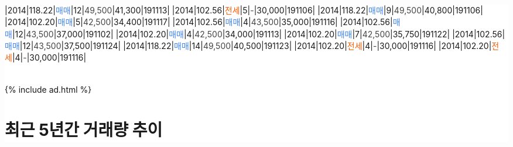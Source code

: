 |2014|118.22|<span style="color:#4285f3">매매</span>|12|<span style="color:#444444">49,500</span>|41,300|191113|
|2014|102.56|<span style="color:#ff5a00">전세</span>|5|<span style="color:#444444">-</span>|30,000|191106|
|2014|118.22|<span style="color:#4285f3">매매</span>|9|<span style="color:#444444">49,500</span>|40,800|191106|
|2014|102.20|<span style="color:#4285f3">매매</span>|5|<span style="color:#444444">42,500</span>|34,400|191117|
|2014|102.56|<span style="color:#4285f3">매매</span>|4|<span style="color:#444444">43,500</span>|35,000|191116|
|2014|102.56|<span style="color:#4285f3">매매</span>|12|<span style="color:#444444">43,500</span>|37,000|191102|
|2014|102.20|<span style="color:#4285f3">매매</span>|4|<span style="color:#444444">42,500</span>|34,000|191113|
|2014|102.20|<span style="color:#4285f3">매매</span>|7|<span style="color:#444444">42,500</span>|35,750|191122|
|2014|102.56|<span style="color:#4285f3">매매</span>|12|<span style="color:#444444">43,500</span>|37,500|191124|
|2014|118.22|<span style="color:#4285f3">매매</span>|14|<span style="color:#444444">49,500</span>|40,500|191123|
|2014|102.20|<span style="color:#ff5a00">전세</span>|4|<span style="color:#444444">-</span>|30,000|191116|
|2014|102.20|<span style="color:#ff5a00">전세</span>|4|<span style="color:#444444">-</span>|30,000|191116|


<br>
{% include ad.html %}
<br>

# 최근 5년간 거래량 추이


<div style="width:100%;">
    <canvas id="deal_progress" height="200"></canvas>
</div>

<script>
new Chart(document.getElementById("deal_progress"), {
    type: 'line',
    data: {
        labels: ['201501','201502','201503','201504','201505','201506','201507','201508','201509','201510','201511','201512','201601','201602','201603','201604','201605','201606','201607','201608','201609','201610','201611','201612','201701','201702','201703','201704','201705','201706','201707','201708','201709','201710','201711','201712','201801','201802','201803','201804','201805','201806','201807','201808','201809','201810','201811','201812','201901','201902','201903','201904','201905','201906','201907','201908','201909','201910','201911','201912','202001'],
        datasets: [{
            label: '매매',
            pointRadius: 1,
            data: [17, 12, 12, 4, 5, 12, 1, 4, 7, 4, 5, 2, 3, 4, 4, 7, 5, 4, 8, 9, 13, 11, 16, 15, 14, 19, 11, 10, 18, 19, 20, 12, 20, 9, 20, 18, 137, 31, 24, 18, 16, 24, 23, 20, 39, 39, 28, 31, 32, 25, 18, 10, 18, 13, 26, 30, 32, 39, 99, 89, 3],
            borderColor: "rgba(255, 201, 14, 1)",
            backgroundColor: "rgba(255, 201, 14, 0.5)",
            fill: false,
            lineTension: 0
        },{
            label: '전월세',
            pointRadius: 1,
            data: [4, 11, 4, 5, 0, 10, 4, 8, 9, 4, 6, 6, 19, 10, 21, 13, 22, 29, 70, 47, 30, 29, 38, 28, 16, 13, 8, 4, 7, 8, 8, 5, 8, 10, 8, 17, 12, 15, 16, 11, 14, 23, 39, 21, 18, 23, 15, 27, 24, 10, 8, 20, 9, 9, 16, 12, 12, 13, 11, 13, 1],
            borderColor: "rgba(0, 141, 185, 1)",
            backgroundColor: "rgba(0, 141, 185, 0.5)",
            fill: false,
            lineTension: 0
        }